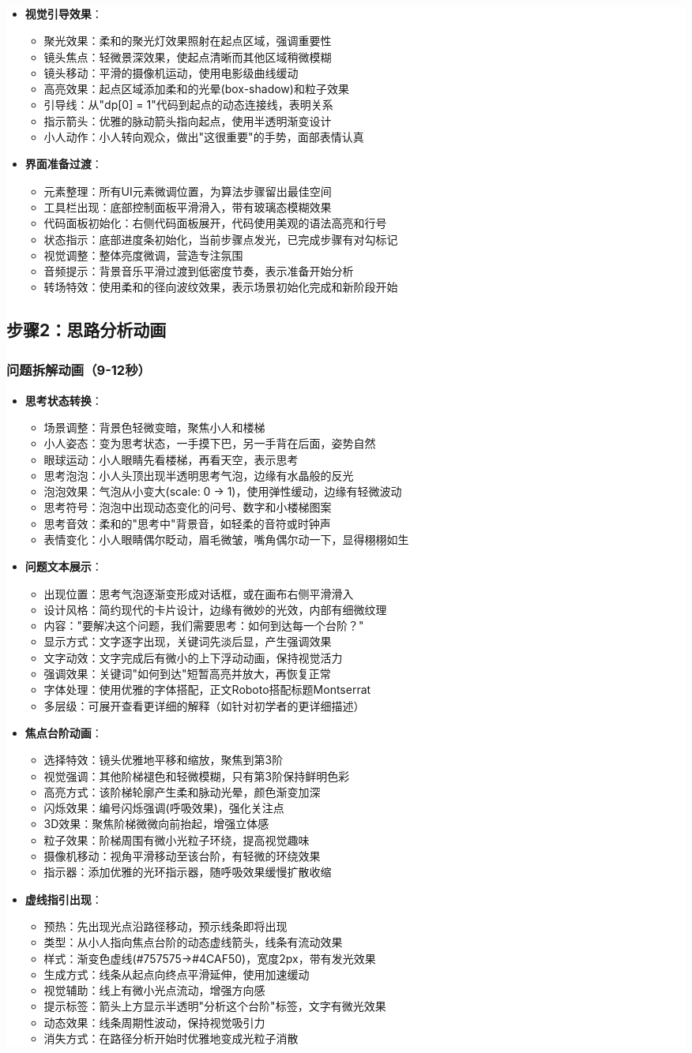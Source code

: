 - **视觉引导效果**：
  - 聚光效果：柔和的聚光灯效果照射在起点区域，强调重要性
  - 镜头焦点：轻微景深效果，使起点清晰而其他区域稍微模糊
  - 镜头移动：平滑的摄像机运动，使用电影级曲线缓动
  - 高亮效果：起点区域添加柔和的光晕(box-shadow)和粒子效果
  - 引导线：从"dp[0] = 1"代码到起点的动态连接线，表明关系
  - 指示箭头：优雅的脉动箭头指向起点，使用半透明渐变设计
  - 小人动作：小人转向观众，做出"这很重要"的手势，面部表情认真

- **界面准备过渡**：
  - 元素整理：所有UI元素微调位置，为算法步骤留出最佳空间
  - 工具栏出现：底部控制面板平滑滑入，带有玻璃态模糊效果
  - 代码面板初始化：右侧代码面板展开，代码使用美观的语法高亮和行号
  - 状态指示：底部进度条初始化，当前步骤点发光，已完成步骤有对勾标记
  - 视觉调整：整体亮度微调，营造专注氛围
  - 音频提示：背景音乐平滑过渡到低密度节奏，表示准备开始分析
  - 转场特效：使用柔和的径向波纹效果，表示场景初始化完成和新阶段开始

## 步骤2：思路分析动画

### 问题拆解动画（9-12秒）
- **思考状态转换**：
  - 场景调整：背景色轻微变暗，聚焦小人和楼梯
  - 小人姿态：变为思考状态，一手摸下巴，另一手背在后面，姿势自然
  - 眼球运动：小人眼睛先看楼梯，再看天空，表示思考
  - 思考泡泡：小人头顶出现半透明思考气泡，边缘有水晶般的反光
  - 泡泡效果：气泡从小变大(scale: 0 → 1)，使用弹性缓动，边缘有轻微波动
  - 思考符号：泡泡中出现动态变化的问号、数字和小楼梯图案
  - 思考音效：柔和的"思考中"背景音，如轻柔的音符或时钟声
  - 表情变化：小人眼睛偶尔眨动，眉毛微皱，嘴角偶尔动一下，显得栩栩如生

- **问题文本展示**：
  - 出现位置：思考气泡逐渐变形成对话框，或在画布右侧平滑滑入
  - 设计风格：简约现代的卡片设计，边缘有微妙的光效，内部有细微纹理
  - 内容："要解决这个问题，我们需要思考：如何到达每一个台阶？"
  - 显示方式：文字逐字出现，关键词先淡后显，产生强调效果
  - 文字动效：文字完成后有微小的上下浮动动画，保持视觉活力
  - 强调效果：关键词"如何到达"短暂高亮并放大，再恢复正常
  - 字体处理：使用优雅的字体搭配，正文Roboto搭配标题Montserrat
  - 多层级：可展开查看更详细的解释（如针对初学者的更详细描述）

- **焦点台阶动画**：
  - 选择特效：镜头优雅地平移和缩放，聚焦到第3阶
  - 视觉强调：其他阶梯褪色和轻微模糊，只有第3阶保持鲜明色彩
  - 高亮方式：该阶梯轮廓产生柔和脉动光晕，颜色渐变加深
  - 闪烁效果：编号闪烁强调(呼吸效果)，强化关注点
  - 3D效果：聚焦阶梯微微向前抬起，增强立体感
  - 粒子效果：阶梯周围有微小光粒子环绕，提高视觉趣味
  - 摄像机移动：视角平滑移动至该台阶，有轻微的环绕效果
  - 指示器：添加优雅的光环指示器，随呼吸效果缓慢扩散收缩

- **虚线指引出现**：
  - 预热：先出现光点沿路径移动，预示线条即将出现
  - 类型：从小人指向焦点台阶的动态虚线箭头，线条有流动效果
  - 样式：渐变色虚线(#757575→#4CAF50)，宽度2px，带有发光效果
  - 生成方式：线条从起点向终点平滑延伸，使用加速缓动
  - 视觉辅助：线上有微小光点流动，增强方向感
  - 提示标签：箭头上方显示半透明"分析这个台阶"标签，文字有微光效果
  - 动态效果：线条周期性波动，保持视觉吸引力
  - 消失方式：在路径分析开始时优雅地变成光粒子消散
